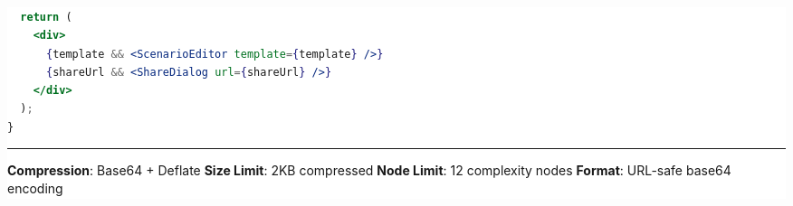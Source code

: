 ```jsx
  return (
    <div>
      {template && <ScenarioEditor template={template} />}
      {shareUrl && <ShareDialog url={shareUrl} />}
    </div>
  );
}
```

---

**Compression**: Base64 + Deflate
**Size Limit**: 2KB compressed
**Node Limit**: 12 complexity nodes
**Format**: URL-safe base64 encoding